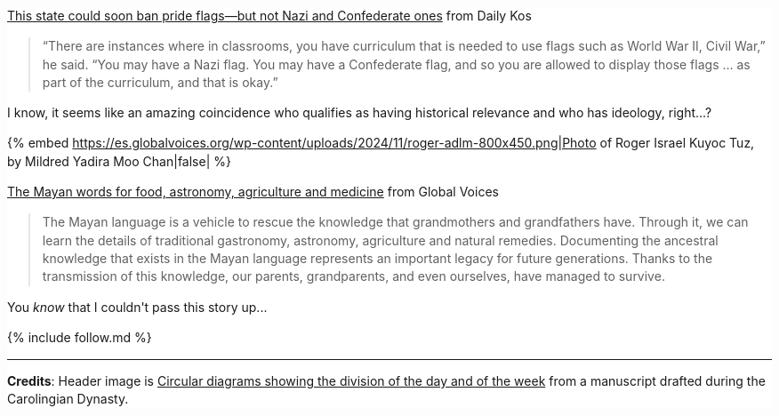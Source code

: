 <i class="fas fa-square"></i> [This state could soon ban pride flags—but not Nazi and Confederate ones](https://www.dailykos.com/story/2025/2/14/2303756/-Utah-lawmaker-Nazi-flags-are-good-pride-flags-are-bad) from Daily Kos

 > “There are instances where in classrooms, you have curriculum that is needed to use flags such as World War II, Civil War,” he said. “You may have a Nazi flag. You may have a Confederate flag, and so you are allowed to display those flags … as part of the curriculum, and that is okay.”

I know, it seems like an amazing coincidence who qualifies as having historical relevance and who has ideology, right...?

{% embed https://es.globalvoices.org/wp-content/uploads/2024/11/roger-adlm-800x450.png|Photo of Roger Israel Kuyoc Tuz, by Mildred Yadira Moo Chan|false| %}

<i class="fas fa-square"></i> [The Mayan words for food, astronomy, agriculture and medicine](https://globalvoices.org/2025/02/15/the-mayan-words-for-food-astronomy-agriculture-and-medicine/) from Global Voices

 > The Mayan language is a vehicle to rescue the knowledge that grandmothers and grandfathers have. Through it, we can learn the details of traditional gastronomy, astronomy, agriculture and natural remedies. Documenting the ancestral knowledge that exists in the Mayan language represents an important legacy for future generations. Thanks to the transmission of this knowledge, our parents, grandparents, and even ourselves, have managed to survive.

You *know* that I couldn't pass this story up...

{% include follow.md %}

* * *

**Credits**:  Header image is [Circular diagrams showing the division of the day and of the week](https://commons.wikimedia.org/wiki/File:CLM_14456_71r_detail.jpg) from a manuscript drafted during the Carolingian Dynasty.
